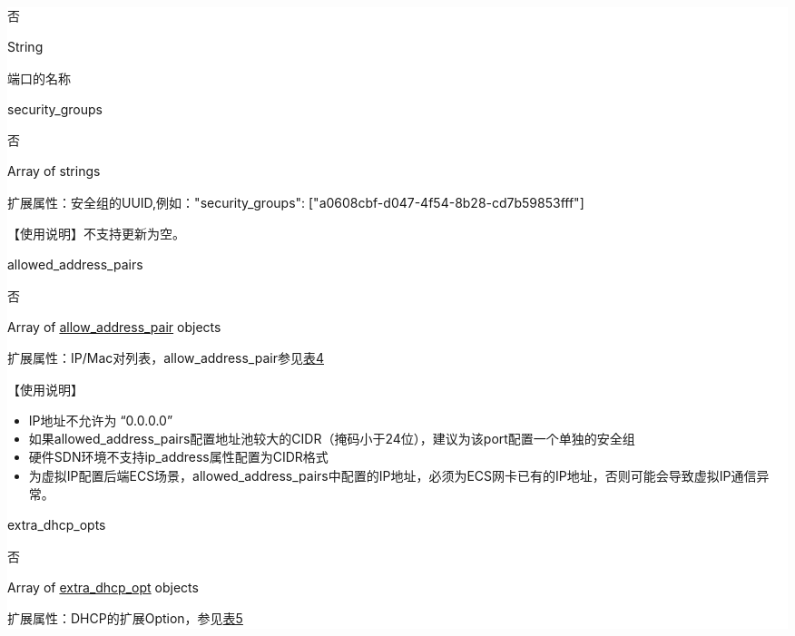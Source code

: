 <td class="cellrowborder" valign="top" width="15.608439156084392%" headers="mcps1.2.5.1.2 "><p id="p10759744131910"><a name="p10759744131910"></a><a name="p10759744131910"></a>否</p>
</td>
<td class="cellrowborder" valign="top" width="18.50814918508149%" headers="mcps1.2.5.1.3 "><p id="p168921639181817"><a name="p168921639181817"></a><a name="p168921639181817"></a>String</p>
</td>
<td class="cellrowborder" valign="top" width="39.52604739526047%" headers="mcps1.2.5.1.4 "><p id="p18892339201812"><a name="p18892339201812"></a><a name="p18892339201812"></a>端口的名称</p>
</td>
</tr>
<tr id="row689363918186"><td class="cellrowborder" valign="top" width="26.35736426357364%" headers="mcps1.2.5.1.1 "><p id="p128953395185"><a name="p128953395185"></a><a name="p128953395185"></a>security_groups</p>
</td>
<td class="cellrowborder" valign="top" width="15.608439156084392%" headers="mcps1.2.5.1.2 "><p id="p15759134419199"><a name="p15759134419199"></a><a name="p15759134419199"></a>否</p>
</td>
<td class="cellrowborder" valign="top" width="18.50814918508149%" headers="mcps1.2.5.1.3 "><p id="p448220335811"><a name="p448220335811"></a><a name="p448220335811"></a>Array of strings</p>
</td>
<td class="cellrowborder" valign="top" width="39.52604739526047%" headers="mcps1.2.5.1.4 "><p id="p9895123951816"><a name="p9895123951816"></a><a name="p9895123951816"></a>扩展属性：安全组的UUID,例如："security_groups": ["a0608cbf-d047-4f54-8b28-cd7b59853fff"]</p>
<p id="p1389519392188"><a name="p1389519392188"></a><a name="p1389519392188"></a>【使用说明】不支持更新为空。</p>
</td>
</tr>
<tr id="row15895183961814"><td class="cellrowborder" valign="top" width="26.35736426357364%" headers="mcps1.2.5.1.1 "><p id="p18895039131819"><a name="p18895039131819"></a><a name="p18895039131819"></a>allowed_address_pairs</p>
</td>
<td class="cellrowborder" valign="top" width="15.608439156084392%" headers="mcps1.2.5.1.2 "><p id="p14761104411912"><a name="p14761104411912"></a><a name="p14761104411912"></a>否</p>
</td>
<td class="cellrowborder" valign="top" width="18.50814918508149%" headers="mcps1.2.5.1.3 "><p id="p5114142220534"><a name="p5114142220534"></a><a name="p5114142220534"></a>Array of <a href="#table1389733912184">allow_address_pair</a> objects</p>
</td>
<td class="cellrowborder" valign="top" width="39.52604739526047%" headers="mcps1.2.5.1.4 "><p id="p1789510391184"><a name="p1789510391184"></a><a name="p1789510391184"></a>扩展属性：IP/Mac对列表，allow_address_pair参见<a href="#table1389733912184">表4</a></p>
<p id="p19895203921819"><a name="p19895203921819"></a><a name="p19895203921819"></a>【使用说明】</p>
<a name="ul14895163913188"></a><a name="ul14895163913188"></a><ul id="ul14895163913188"><li>IP地址不允许为 “0.0.0.0”</li><li>如果allowed_address_pairs配置地址池较大的CIDR（掩码小于24位），建议为该port配置一个单独的安全组</li><li>硬件SDN环境不支持ip_address属性配置为CIDR格式</li><li>为虚拟IP配置后端ECS场景，allowed_address_pairs中配置的IP地址，必须为ECS网卡已有的IP地址，否则可能会导致虚拟IP通信异常。</li></ul>
</td>
</tr>
<tr id="row1889513921812"><td class="cellrowborder" valign="top" width="26.35736426357364%" headers="mcps1.2.5.1.1 "><p id="p289516398183"><a name="p289516398183"></a><a name="p289516398183"></a>extra_dhcp_opts</p>
</td>
<td class="cellrowborder" valign="top" width="15.608439156084392%" headers="mcps1.2.5.1.2 "><p id="p5761174412193"><a name="p5761174412193"></a><a name="p5761174412193"></a>否</p>
</td>
<td class="cellrowborder" valign="top" width="18.50814918508149%" headers="mcps1.2.5.1.3 "><p id="p173831731195712"><a name="p173831731195712"></a><a name="p173831731195712"></a>Array of <a href="#table10898183911816">extra_dhcp_opt</a> objects</p>
</td>
<td class="cellrowborder" valign="top" width="39.52604739526047%" headers="mcps1.2.5.1.4 "><p id="p1989543981819"><a name="p1989543981819"></a><a name="p1989543981819"></a>扩展属性：DHCP的扩展Option，参见<a href="#table10898183911816">表5</a></p>
</td>
</tr>